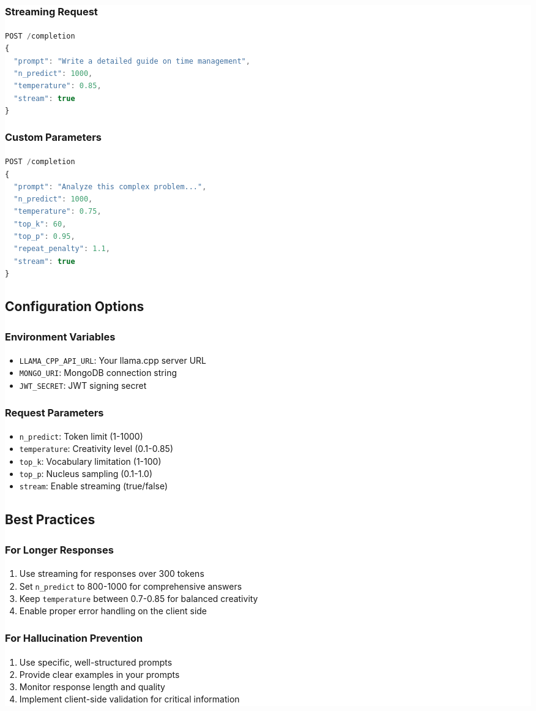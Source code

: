 ### Streaming Request
```javascript
POST /completion
{
  "prompt": "Write a detailed guide on time management",
  "n_predict": 1000,
  "temperature": 0.85,
  "stream": true
}
```

### Custom Parameters
```javascript
POST /completion
{
  "prompt": "Analyze this complex problem...",
  "n_predict": 1000,
  "temperature": 0.75,
  "top_k": 60,
  "top_p": 0.95,
  "repeat_penalty": 1.1,
  "stream": true
}
```

## Configuration Options

### Environment Variables
- `LLAMA_CPP_API_URL`: Your llama.cpp server URL
- `MONGO_URI`: MongoDB connection string
- `JWT_SECRET`: JWT signing secret

### Request Parameters
- `n_predict`: Token limit (1-1000)
- `temperature`: Creativity level (0.1-0.85)
- `top_k`: Vocabulary limitation (1-100)
- `top_p`: Nucleus sampling (0.1-1.0)
- `stream`: Enable streaming (true/false)

## Best Practices

### For Longer Responses
1. Use streaming for responses over 300 tokens
2. Set `n_predict` to 800-1000 for comprehensive answers
3. Keep `temperature` between 0.7-0.85 for balanced creativity
4. Enable proper error handling on the client side

### For Hallucination Prevention
1. Use specific, well-structured prompts
2. Provide clear examples in your prompts
3. Monitor response length and quality
4. Implement client-side validation for critical information
